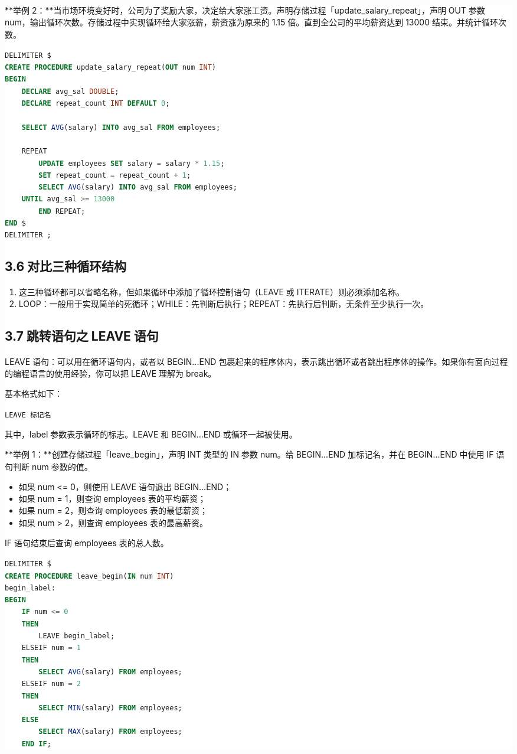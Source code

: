 **举例 2：**当市场环境变好时，公司为了奖励大家，决定给大家涨工资。声明存储过程「update_salary_repeat」，声明 OUT 参数 num，输出循环次数。存储过程中实现循环给大家涨薪，薪资涨为原来的 1.15 倍。直到全公司的平均薪资达到 13000 结束。并统计循环次数。

```sql
DELIMITER $
CREATE PROCEDURE update_salary_repeat(OUT num INT)
BEGIN
    DECLARE avg_sal DOUBLE;
    DECLARE repeat_count INT DEFAULT 0;

    SELECT AVG(salary) INTO avg_sal FROM employees;

    REPEAT
        UPDATE employees SET salary = salary * 1.15;
        SET repeat_count = repeat_count + 1;
        SELECT AVG(salary) INTO avg_sal FROM employees;
    UNTIL avg_sal >= 13000
        END REPEAT;
END $
DELIMITER ;
```

## 3.6 对比三种循环结构

1. 这三种循环都可以省略名称，但如果循环中添加了循环控制语句（LEAVE 或 ITERATE）则必须添加名称。
2. LOOP：一般用于实现简单的死循环；WHILE：先判断后执行；REPEAT：先执行后判断，无条件至少执行一次。

## 3.7 跳转语句之 LEAVE 语句

LEAVE 语句：可以用在循环语句内，或者以 BEGIN...END 包裹起来的程序体内，表示跳出循环或者跳出程序体的操作。如果你有面向过程的编程语言的使用经验，你可以把 LEAVE 理解为 break。

基本格式如下：

```sql
LEAVE 标记名
```

其中，label 参数表示循环的标志。LEAVE 和 BEGIN...END 或循环一起被使用。

**举例 1：**创建存储过程「leave_begin」，声明 INT 类型的 IN 参数 num。给 BEGIN...END 加标记名，并在 BEGIN...END 中使用 IF 语句判断 num 参数的值。

* 如果 num <= 0，则使用 LEAVE 语句退出 BEGIN...END；
* 如果 num = 1，则查询 employees 表的平均薪资；
* 如果 num = 2，则查询 employees 表的最低薪资；
* 如果 num > 2，则查询 employees 表的最高薪资。

IF 语句结束后查询 employees 表的总人数。

```sql
DELIMITER $
CREATE PROCEDURE leave_begin(IN num INT)
begin_label:
BEGIN
    IF num <= 0
    THEN
        LEAVE begin_label;
    ELSEIF num = 1
    THEN
        SELECT AVG(salary) FROM employees;
    ELSEIF num = 2
    THEN
        SELECT MIN(salary) FROM employees;
    ELSE
        SELECT MAX(salary) FROM employees;
    END IF;

```